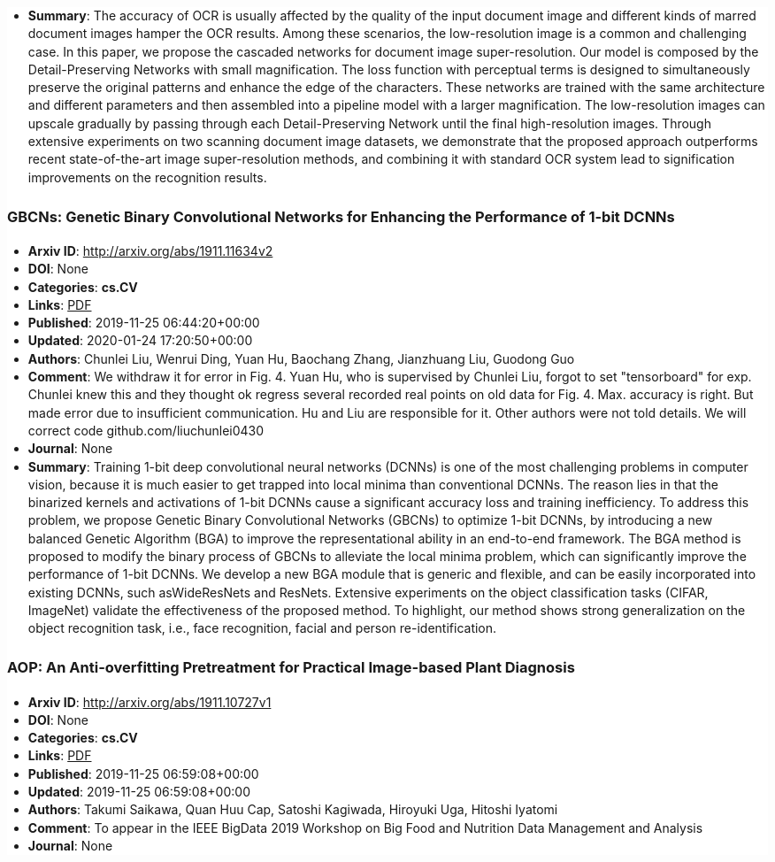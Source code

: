 - **Summary**: The accuracy of OCR is usually affected by the quality of the input document image and different kinds of marred document images hamper the OCR results. Among these scenarios, the low-resolution image is a common and challenging case. In this paper, we propose the cascaded networks for document image super-resolution. Our model is composed by the Detail-Preserving Networks with small magnification. The loss function with perceptual terms is designed to simultaneously preserve the original patterns and enhance the edge of the characters. These networks are trained with the same architecture and different parameters and then assembled into a pipeline model with a larger magnification. The low-resolution images can upscale gradually by passing through each Detail-Preserving Network until the final high-resolution images. Through extensive experiments on two scanning document image datasets, we demonstrate that the proposed approach outperforms recent state-of-the-art image super-resolution methods, and combining it with standard OCR system lead to signification improvements on the recognition results.



### GBCNs: Genetic Binary Convolutional Networks for Enhancing the Performance of 1-bit DCNNs
- **Arxiv ID**: http://arxiv.org/abs/1911.11634v2
- **DOI**: None
- **Categories**: **cs.CV**
- **Links**: [PDF](http://arxiv.org/pdf/1911.11634v2)
- **Published**: 2019-11-25 06:44:20+00:00
- **Updated**: 2020-01-24 17:20:50+00:00
- **Authors**: Chunlei Liu, Wenrui Ding, Yuan Hu, Baochang Zhang, Jianzhuang Liu, Guodong Guo
- **Comment**: We withdraw it for error in Fig. 4. Yuan Hu, who is supervised by
  Chunlei Liu, forgot to set "tensorboard" for exp. Chunlei knew this and they
  thought ok regress several recorded real points on old data for Fig. 4. Max.
  accuracy is right. But made error due to insufficient communication. Hu and
  Liu are responsible for it. Other authors were not told details. We will
  correct code github.com/liuchunlei0430
- **Journal**: None
- **Summary**: Training 1-bit deep convolutional neural networks (DCNNs) is one of the most challenging problems in computer vision, because it is much easier to get trapped into local minima than conventional DCNNs. The reason lies in that the binarized kernels and activations of 1-bit DCNNs cause a significant accuracy loss and training inefficiency. To address this problem, we propose Genetic Binary Convolutional Networks (GBCNs) to optimize 1-bit DCNNs, by introducing a new balanced Genetic Algorithm (BGA) to improve the representational ability in an end-to-end framework. The BGA method is proposed to modify the binary process of GBCNs to alleviate the local minima problem, which can significantly improve the performance of 1-bit DCNNs. We develop a new BGA module that is generic and flexible, and can be easily incorporated into existing DCNNs, such asWideResNets and ResNets. Extensive experiments on the object classification tasks (CIFAR, ImageNet) validate the effectiveness of the proposed method. To highlight, our method shows strong generalization on the object recognition task, i.e., face recognition, facial and person re-identification.



### AOP: An Anti-overfitting Pretreatment for Practical Image-based Plant Diagnosis
- **Arxiv ID**: http://arxiv.org/abs/1911.10727v1
- **DOI**: None
- **Categories**: **cs.CV**
- **Links**: [PDF](http://arxiv.org/pdf/1911.10727v1)
- **Published**: 2019-11-25 06:59:08+00:00
- **Updated**: 2019-11-25 06:59:08+00:00
- **Authors**: Takumi Saikawa, Quan Huu Cap, Satoshi Kagiwada, Hiroyuki Uga, Hitoshi Iyatomi
- **Comment**: To appear in the IEEE BigData 2019 Workshop on Big Food and Nutrition
  Data Management and Analysis
- **Journal**: None